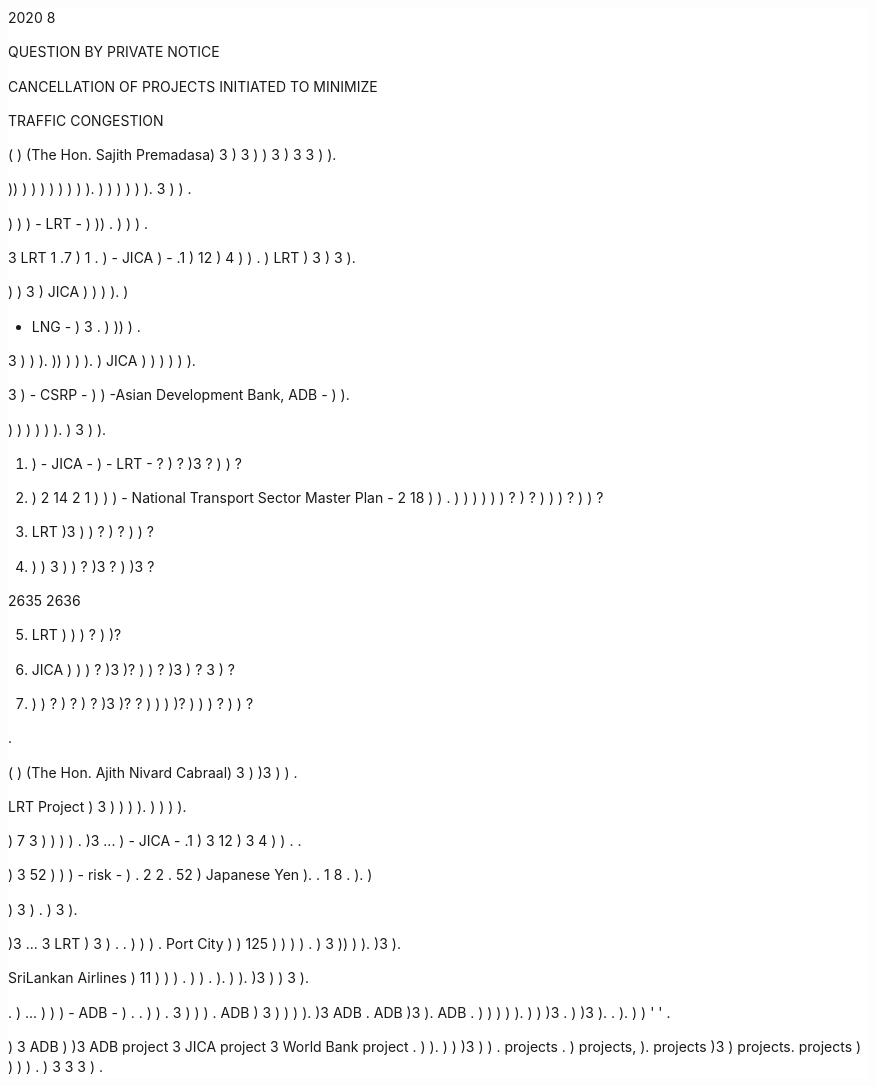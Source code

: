 2020 8

QUESTION BY PRIVATE NOTICE

CANCELLATION OF PROJECTS INITIATED TO MINIMIZE

TRAFFIC CONGESTION

( ) (The Hon. Sajith Premadasa) 3 ) 3 ) ) 3 ) 3 3 ) ).

)) ) ) ) ) ) ) ) ). ) ) ) ) ) ). 3 ) ) .

) ) ) - LRT - ) )) . ) ) ) .

3 LRT 1 .7 ) 1 . ) - JICA ) - .1 ) 12 ) 4 ) ) . ) LRT ) 3 ) 3 ).

) ) 3 ) JICA ) ) ) ). )

- LNG - ) 3 . ) )) ) .

3 ) ) ). )) ) ) ). ) JICA ) ) ) ) ) ).

3 ) - CSRP - ) ) -Asian Development Bank, ADB - ) ).

) ) ) ) ) ). ) 3 ) ).

1. ) - JICA - ) - LRT - ? ) ? )3 ? ) ) ?

2. ) 2 14 2 1 ) ) ) - National Transport Sector Master Plan - 2 18 ) ) . ) ) ) ) ) ) ? ) ? ) ) ) ? ) ) ?

3. LRT )3 ) ) ? ) ? ) ) ?

4. ) ) 3 ) ) ? )3 ? ) )3 ?

2635 2636

5. LRT ) ) ) ? ) )?

6. JICA ) ) ) ? )3 )? ) ) ? )3 ) ? 3 ) ?

7. ) ) ? ) ? ) ? )3 )? ? ) ) ) )? ) ) ) ? ) ) ?

.

( ) (The Hon. Ajith Nivard Cabraal) 3 ) )3 ) ) .

LRT Project ) 3 ) ) ) ). ) ) ) ).

) 7 3 ) ) ) ) . )3 ... ) - JICA - .1 ) 3 12 ) 3 4 ) ) . .

) 3 52 ) ) ) - risk - ) . 2 2 . 52 ) Japanese Yen ). . 1 8 . ). )

) 3 ) . ) 3 ).

)3 ... 3 LRT ) 3 ) . . ) ) ) . Port City ) ) 125 ) ) ) ) . ) 3 )) ) ). )3 ).

SriLankan Airlines ) 11 ) ) ) . ) ) . ). ) ). )3 ) ) 3 ).

. ) ... ) ) ) - ADB - ) . . ) ) . 3 ) ) ) . ADB ) 3 ) ) ) ). )3 ADB . ADB )3 ). ADB . ) ) ) ) ). ) ) )3 . ) )3 ). . ). ) ) ' ' .

) 3 ADB ) )3 ADB project 3 JICA project 3 World Bank project . ) ). ) ) )3 ) ) . projects . ) projects, ). projects )3 ) projects. projects ) ) ) ) . ) 3 3 3 ) .
